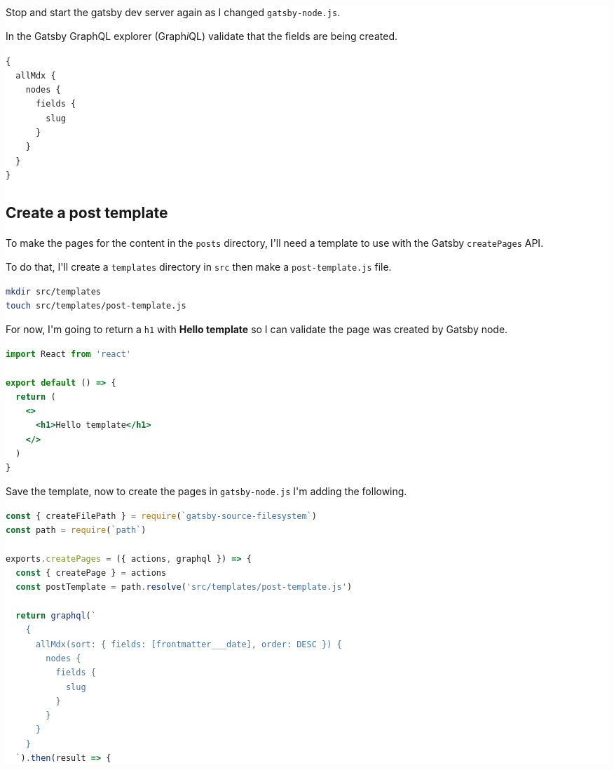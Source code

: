 Stop and start the gatsby dev server again as I changed
`gatsby-node.js`.

In the Gatsby GraphQL explorer (Graph<em>i</em>QL) validate that the
fields are being created.

```graphql
{
  allMdx {
    nodes {
      fields {
        slug
      }
    }
  }
}
```

## Create a post template

To make the pages for the content in the `posts` directory, I'll need
a template to use with the Gatsby `createPages` API.

To do that, I'll create a `templates` directory in `src` then make a
`post-template.js` file.

```bash
mkdir src/templates
touch src/templates/post-template.js
```

For now, I'm going to return a `h1` with **Hello template** so I can
validate the page was created by Gatsby node.

```jsx
import React from 'react'

export default () => {
  return (
    <>
      <h1>Hello template</h1>
    </>
  )
}
```

Save the template, now to create the pages in `gatsby-node.js` I'm
adding the following.

```jsx {2,4-35}
const { createFilePath } = require(`gatsby-source-filesystem`)
const path = require(`path`)

exports.createPages = ({ actions, graphql }) => {
  const { createPage } = actions
  const postTemplate = path.resolve('src/templates/post-template.js')

  return graphql(`
    {
      allMdx(sort: { fields: [frontmatter___date], order: DESC }) {
        nodes {
          fields {
            slug
          }
        }
      }
    }
  `).then(result => {
```

[twitter]: https://twitter.com/spences10
[ask me anything]: https://github.com/spences10/ama
[theme ui guide]: https://theme-ui.com/guides/linked-headings/
[remark-slug repo]: https://github.com/remarkjs/remark-slug
[mdx js repo issue 810]: https://github.com/mdx-js/mdx/issues/810